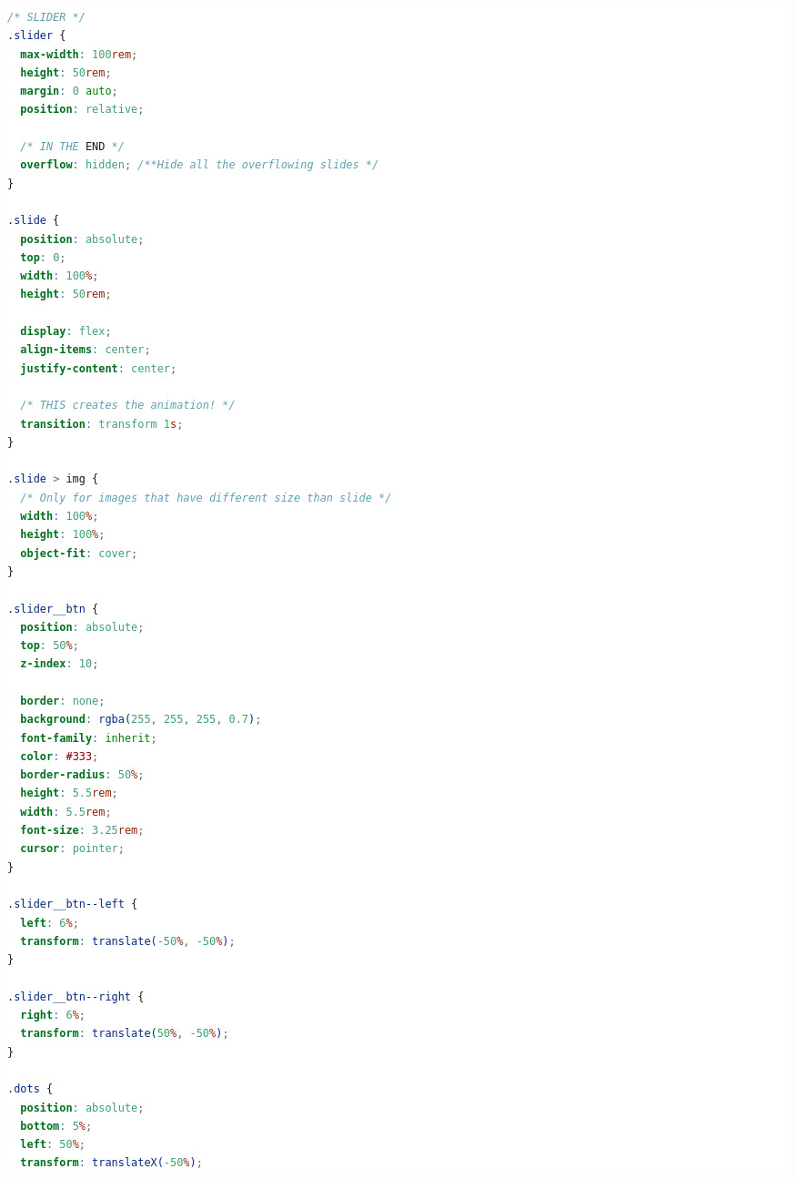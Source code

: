 ```css
/* SLIDER */
.slider {
  max-width: 100rem;
  height: 50rem;
  margin: 0 auto;
  position: relative;

  /* IN THE END */
  overflow: hidden; /**Hide all the overflowing slides */
}

.slide {
  position: absolute;
  top: 0;
  width: 100%;
  height: 50rem;

  display: flex;
  align-items: center;
  justify-content: center;

  /* THIS creates the animation! */
  transition: transform 1s;
}

.slide > img {
  /* Only for images that have different size than slide */
  width: 100%;
  height: 100%;
  object-fit: cover;
}

.slider__btn {
  position: absolute;
  top: 50%;
  z-index: 10;

  border: none;
  background: rgba(255, 255, 255, 0.7);
  font-family: inherit;
  color: #333;
  border-radius: 50%;
  height: 5.5rem;
  width: 5.5rem;
  font-size: 3.25rem;
  cursor: pointer;
}

.slider__btn--left {
  left: 6%;
  transform: translate(-50%, -50%);
}

.slider__btn--right {
  right: 6%;
  transform: translate(50%, -50%);
}

.dots {
  position: absolute;
  bottom: 5%;
  left: 50%;
  transform: translateX(-50%);
```